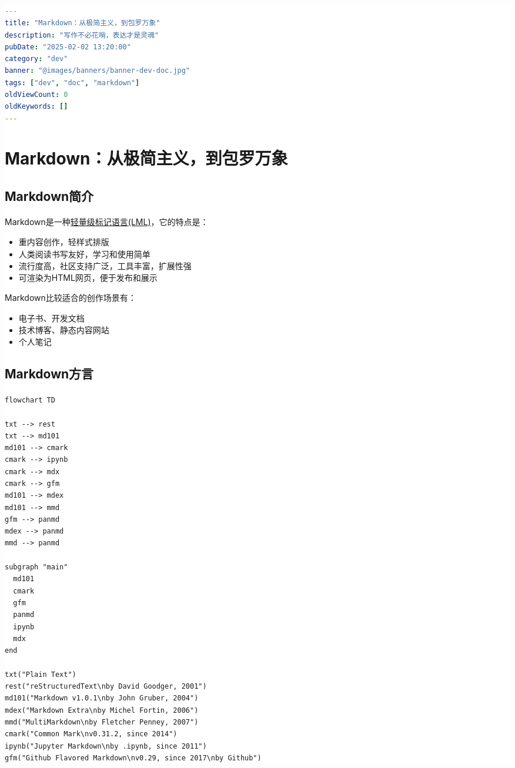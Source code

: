 ```yaml
---
title: "Markdown：从极简主义，到包罗万象"
description: "写作不必花哨，表达才是灵魂"
pubDate: "2025-02-02 13:20:00"
category: "dev"
banner: "@images/banners/banner-dev-doc.jpg"
tags: ["dev", "doc", "markdown"]
oldViewCount: 0
oldKeywords: []
---
```


# Markdown：从极简主义，到包罗万象

## Markdown简介

Markdown是一种[轻量级标记语言(LML)](https://en.wikipedia.org/wiki/Lightweight_markup_language)，它的特点是：
- 重内容创作，轻样式排版
- 人类阅读书写友好，学习和使用简单
- 流行度高，社区支持广泛，工具丰富，扩展性强
- 可渲染为HTML网页，便于发布和展示

Markdown比较适合的创作场景有：
- 电子书、开发文档
- 技术博客、静态内容网站
- 个人笔记

## Markdown方言

``` mermaid
flowchart TD

txt --> rest
txt --> md101
md101 --> cmark
cmark --> ipynb
cmark --> mdx
cmark --> gfm
md101 --> mdex
md101 --> mmd
gfm --> panmd
mdex --> panmd
mmd --> panmd

subgraph "main"
  md101
  cmark
  gfm
  panmd
  ipynb
  mdx
end

txt("Plain Text")
rest("reStructuredText\nby David Goodger, 2001")
md101("Markdown v1.0.1\nby John Gruber, 2004")
mdex("Markdown Extra\nby Michel Fortin, 2006")
mmd("MultiMarkdown\nby Fletcher Penney, 2007")
cmark("Common Mark\nv0.31.2, since 2014")
ipynb("Jupyter Markdown\nby .ipynb, since 2011")
gfm("Github Flavored Markdown\nv0.29, since 2017\nby Github")
```